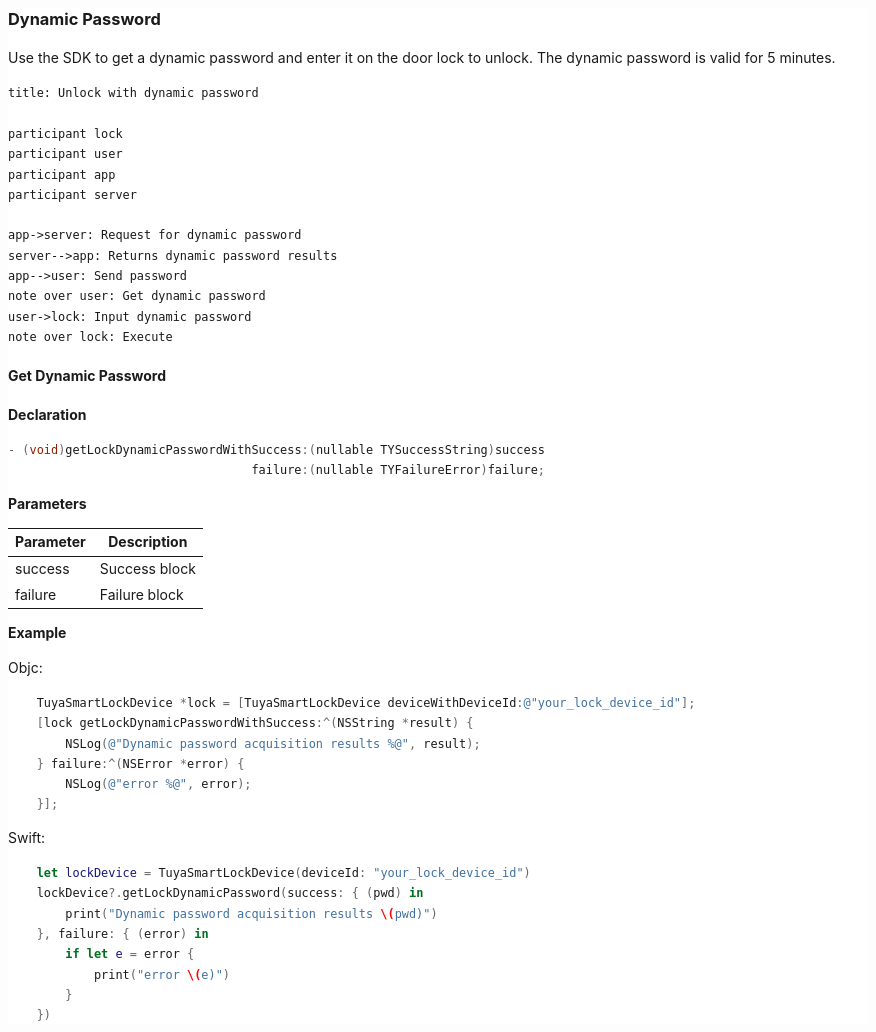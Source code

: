 ### Dynamic Password

Use the SDK to get a dynamic password and enter it on the door lock to unlock. The dynamic password is valid for 5 minutes.

```sequence
title: Unlock with dynamic password

participant lock
participant user
participant app
participant server

app->server: Request for dynamic password
server-->app: Returns dynamic password results
app-->user: Send password
note over user: Get dynamic password
user->lock: Input dynamic password
note over lock: Execute

```

#### Get Dynamic Password

**Declaration**

```objective-c
- (void)getLockDynamicPasswordWithSuccess:(nullable TYSuccessString)success
                                  failure:(nullable TYFailureError)failure;
```

**Parameters**

| **Parameter** | **Description**                                       |
| --------- | ------------------------------------------ |
| success   | Success block |
| failure   | Failure block                |

**Example**

Objc:

```objective-c
    TuyaSmartLockDevice *lock = [TuyaSmartLockDevice deviceWithDeviceId:@"your_lock_device_id"];
    [lock getLockDynamicPasswordWithSuccess:^(NSString *result) {
        NSLog(@"Dynamic password acquisition results %@", result);
    } failure:^(NSError *error) {
        NSLog(@"error %@", error);
    }];
```

Swift:

```swift
    let lockDevice = TuyaSmartLockDevice(deviceId: "your_lock_device_id")
    lockDevice?.getLockDynamicPassword(success: { (pwd) in
        print("Dynamic password acquisition results \(pwd)")
    }, failure: { (error) in
        if let e = error {
            print("error \(e)")
        }
    })
```
